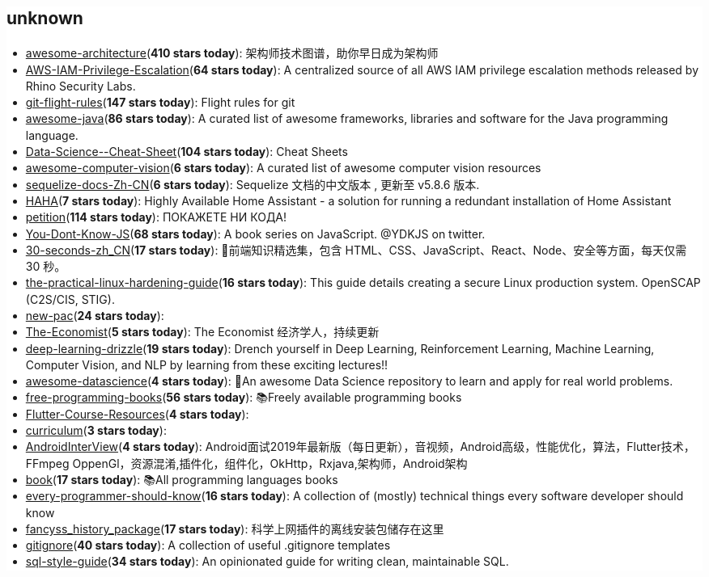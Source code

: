 ## unknown
* [awesome-architecture](https://github.com/toutiaoio/awesome-architecture)(**410 stars today**): 架构师技术图谱，助你早日成为架构师
* [AWS-IAM-Privilege-Escalation](https://github.com/RhinoSecurityLabs/AWS-IAM-Privilege-Escalation)(**64 stars today**): A centralized source of all AWS IAM privilege escalation methods released by Rhino Security Labs.
* [git-flight-rules](https://github.com/k88hudson/git-flight-rules)(**147 stars today**): Flight rules for git
* [awesome-java](https://github.com/akullpp/awesome-java)(**86 stars today**): A curated list of awesome frameworks, libraries and software for the Java programming language.
* [Data-Science--Cheat-Sheet](https://github.com/abhat222/Data-Science--Cheat-Sheet)(**104 stars today**): Cheat Sheets
* [awesome-computer-vision](https://github.com/jbhuang0604/awesome-computer-vision)(**6 stars today**): A curated list of awesome computer vision resources
* [sequelize-docs-Zh-CN](https://github.com/demopark/sequelize-docs-Zh-CN)(**6 stars today**): Sequelize 文档的中文版本 , 更新至 v5.8.6 版本.
* [HAHA](https://github.com/cvb941/HAHA)(**7 stars today**): Highly Available Home Assistant - a solution for running a redundant installation of Home Assistant
* [petition](https://github.com/otvorete/petition)(**114 stars today**): ПОКАЖЕТЕ НИ КОДА!
* [You-Dont-Know-JS](https://github.com/getify/You-Dont-Know-JS)(**68 stars today**): A book series on JavaScript. @YDKJS on twitter.
* [30-seconds-zh_CN](https://github.com/b3log/30-seconds-zh_CN)(**17 stars today**): 📙前端知识精选集，包含 HTML、CSS、JavaScript、React、Node、安全等方面，每天仅需 30 秒。
* [the-practical-linux-hardening-guide](https://github.com/trimstray/the-practical-linux-hardening-guide)(**16 stars today**): This guide details creating a secure Linux production system. OpenSCAP (C2S/CIS, STIG).
* [new-pac](https://github.com/Alvin9999/new-pac)(**24 stars today**): 
* [The-Economist](https://github.com/nailperry-zd/The-Economist)(**5 stars today**): The Economist 经济学人，持续更新
* [deep-learning-drizzle](https://github.com/kmario23/deep-learning-drizzle)(**19 stars today**): Drench yourself in Deep Learning, Reinforcement Learning, Machine Learning, Computer Vision, and NLP by learning from these exciting lectures!!
* [awesome-datascience](https://github.com/bulutyazilim/awesome-datascience)(**4 stars today**): 📝An awesome Data Science repository to learn and apply for real world problems.
* [free-programming-books](https://github.com/EbookFoundation/free-programming-books)(**56 stars today**): 📚Freely available programming books
* [Flutter-Course-Resources](https://github.com/londonappbrewery/Flutter-Course-Resources)(**4 stars today**): 
* [curriculum](https://github.com/PestoTech/curriculum)(**3 stars today**): 
* [AndroidInterView](https://github.com/interviewandroid/AndroidInterView)(**4 stars today**): Android面试2019年最新版（每日更新），音视频，Android高级，性能优化，算法，Flutter技术，FFmpeg OppenGl，资源混淆,插件化，组件化，OkHttp，Rxjava,架构师，Android架构
* [book](https://github.com/KeKe-Li/book)(**17 stars today**): 📚All programming languages books
* [every-programmer-should-know](https://github.com/mtdvio/every-programmer-should-know)(**16 stars today**): A collection of (mostly) technical things every software developer should know
* [fancyss_history_package](https://github.com/hq450/fancyss_history_package)(**17 stars today**): 科学上网插件的离线安装包储存在这里
* [gitignore](https://github.com/github/gitignore)(**40 stars today**): A collection of useful .gitignore templates
* [sql-style-guide](https://github.com/mattm/sql-style-guide)(**34 stars today**): An opinionated guide for writing clean, maintainable SQL.
